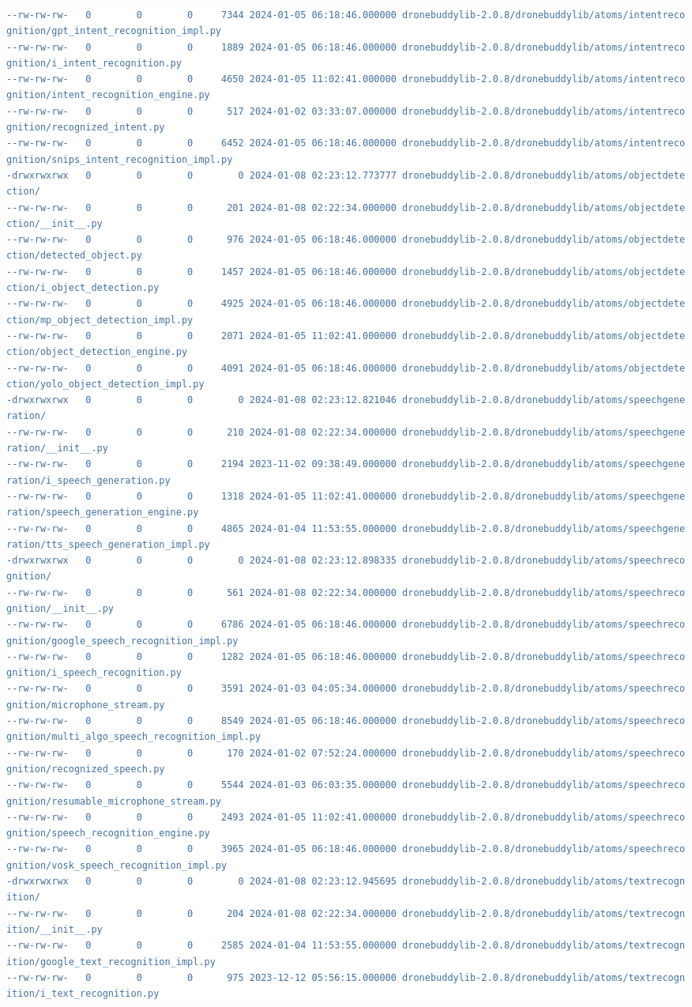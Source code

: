 ```diff
--rw-rw-rw-   0        0        0     7344 2024-01-05 06:18:46.000000 dronebuddylib-2.0.8/dronebuddylib/atoms/intentrecognition/gpt_intent_recognition_impl.py
--rw-rw-rw-   0        0        0     1889 2024-01-05 06:18:46.000000 dronebuddylib-2.0.8/dronebuddylib/atoms/intentrecognition/i_intent_recognition.py
--rw-rw-rw-   0        0        0     4650 2024-01-05 11:02:41.000000 dronebuddylib-2.0.8/dronebuddylib/atoms/intentrecognition/intent_recognition_engine.py
--rw-rw-rw-   0        0        0      517 2024-01-02 03:33:07.000000 dronebuddylib-2.0.8/dronebuddylib/atoms/intentrecognition/recognized_intent.py
--rw-rw-rw-   0        0        0     6452 2024-01-05 06:18:46.000000 dronebuddylib-2.0.8/dronebuddylib/atoms/intentrecognition/snips_intent_recognition_impl.py
-drwxrwxrwx   0        0        0        0 2024-01-08 02:23:12.773777 dronebuddylib-2.0.8/dronebuddylib/atoms/objectdetection/
--rw-rw-rw-   0        0        0      201 2024-01-08 02:22:34.000000 dronebuddylib-2.0.8/dronebuddylib/atoms/objectdetection/__init__.py
--rw-rw-rw-   0        0        0      976 2024-01-05 06:18:46.000000 dronebuddylib-2.0.8/dronebuddylib/atoms/objectdetection/detected_object.py
--rw-rw-rw-   0        0        0     1457 2024-01-05 06:18:46.000000 dronebuddylib-2.0.8/dronebuddylib/atoms/objectdetection/i_object_detection.py
--rw-rw-rw-   0        0        0     4925 2024-01-05 06:18:46.000000 dronebuddylib-2.0.8/dronebuddylib/atoms/objectdetection/mp_object_detection_impl.py
--rw-rw-rw-   0        0        0     2071 2024-01-05 11:02:41.000000 dronebuddylib-2.0.8/dronebuddylib/atoms/objectdetection/object_detection_engine.py
--rw-rw-rw-   0        0        0     4091 2024-01-05 06:18:46.000000 dronebuddylib-2.0.8/dronebuddylib/atoms/objectdetection/yolo_object_detection_impl.py
-drwxrwxrwx   0        0        0        0 2024-01-08 02:23:12.821046 dronebuddylib-2.0.8/dronebuddylib/atoms/speechgeneration/
--rw-rw-rw-   0        0        0      210 2024-01-08 02:22:34.000000 dronebuddylib-2.0.8/dronebuddylib/atoms/speechgeneration/__init__.py
--rw-rw-rw-   0        0        0     2194 2023-11-02 09:38:49.000000 dronebuddylib-2.0.8/dronebuddylib/atoms/speechgeneration/i_speech_generation.py
--rw-rw-rw-   0        0        0     1318 2024-01-05 11:02:41.000000 dronebuddylib-2.0.8/dronebuddylib/atoms/speechgeneration/speech_generation_engine.py
--rw-rw-rw-   0        0        0     4865 2024-01-04 11:53:55.000000 dronebuddylib-2.0.8/dronebuddylib/atoms/speechgeneration/tts_speech_generation_impl.py
-drwxrwxrwx   0        0        0        0 2024-01-08 02:23:12.898335 dronebuddylib-2.0.8/dronebuddylib/atoms/speechrecognition/
--rw-rw-rw-   0        0        0      561 2024-01-08 02:22:34.000000 dronebuddylib-2.0.8/dronebuddylib/atoms/speechrecognition/__init__.py
--rw-rw-rw-   0        0        0     6786 2024-01-05 06:18:46.000000 dronebuddylib-2.0.8/dronebuddylib/atoms/speechrecognition/google_speech_recognition_impl.py
--rw-rw-rw-   0        0        0     1282 2024-01-05 06:18:46.000000 dronebuddylib-2.0.8/dronebuddylib/atoms/speechrecognition/i_speech_recognition.py
--rw-rw-rw-   0        0        0     3591 2024-01-03 04:05:34.000000 dronebuddylib-2.0.8/dronebuddylib/atoms/speechrecognition/microphone_stream.py
--rw-rw-rw-   0        0        0     8549 2024-01-05 06:18:46.000000 dronebuddylib-2.0.8/dronebuddylib/atoms/speechrecognition/multi_algo_speech_recognition_impl.py
--rw-rw-rw-   0        0        0      170 2024-01-02 07:52:24.000000 dronebuddylib-2.0.8/dronebuddylib/atoms/speechrecognition/recognized_speech.py
--rw-rw-rw-   0        0        0     5544 2024-01-03 06:03:35.000000 dronebuddylib-2.0.8/dronebuddylib/atoms/speechrecognition/resumable_microphone_stream.py
--rw-rw-rw-   0        0        0     2493 2024-01-05 11:02:41.000000 dronebuddylib-2.0.8/dronebuddylib/atoms/speechrecognition/speech_recognition_engine.py
--rw-rw-rw-   0        0        0     3965 2024-01-05 06:18:46.000000 dronebuddylib-2.0.8/dronebuddylib/atoms/speechrecognition/vosk_speech_recognition_impl.py
-drwxrwxrwx   0        0        0        0 2024-01-08 02:23:12.945695 dronebuddylib-2.0.8/dronebuddylib/atoms/textrecognition/
--rw-rw-rw-   0        0        0      204 2024-01-08 02:22:34.000000 dronebuddylib-2.0.8/dronebuddylib/atoms/textrecognition/__init__.py
--rw-rw-rw-   0        0        0     2585 2024-01-04 11:53:55.000000 dronebuddylib-2.0.8/dronebuddylib/atoms/textrecognition/google_text_recognition_impl.py
--rw-rw-rw-   0        0        0      975 2023-12-12 05:56:15.000000 dronebuddylib-2.0.8/dronebuddylib/atoms/textrecognition/i_text_recognition.py
```